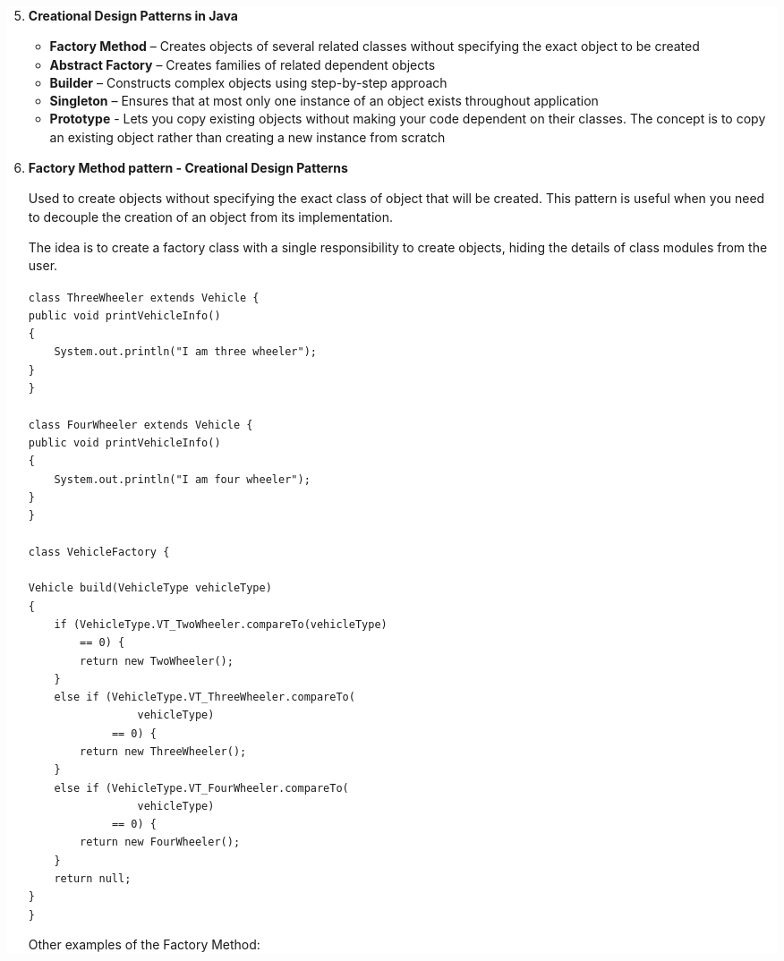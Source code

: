 5. **Creational Design Patterns in Java**

      - **Factory Method** – Creates objects of several related classes without specifying the exact object to be created
      - **Abstract Factory** – Creates families of related dependent objects
      - **Builder** – Constructs complex objects using step-by-step approach
      - **Singleton** – Ensures that at most only one instance of an object exists throughout application
      - **Prototype** - Lets you copy existing objects without making your code dependent on their classes. The concept is to copy an existing object rather than creating a new instance from scratch

7. **Factory Method pattern - Creational Design Patterns**

    Used to create objects without specifying the exact class of object that will be created. This pattern is useful when you need to decouple the creation of an object from its implementation.
   
   The idea is to create a factory class with a single responsibility to create objects, hiding the details of class modules from the user.
    ```
    class ThreeWheeler extends Vehicle {
    public void printVehicleInfo()
    {
        System.out.println("I am three wheeler");
    }
    }
 
    class FourWheeler extends Vehicle {
    public void printVehicleInfo()
    {
        System.out.println("I am four wheeler");
    }
    }

    class VehicleFactory {
 
    Vehicle build(VehicleType vehicleType)
    {
        if (VehicleType.VT_TwoWheeler.compareTo(vehicleType)
            == 0) {
            return new TwoWheeler();
        }
        else if (VehicleType.VT_ThreeWheeler.compareTo(
                     vehicleType)
                 == 0) {
            return new ThreeWheeler();
        }
        else if (VehicleType.VT_FourWheeler.compareTo(
                     vehicleType)
                 == 0) {
            return new FourWheeler();
        }
        return null;
    }
    }
    ```
    Other examples of the Factory Method:
